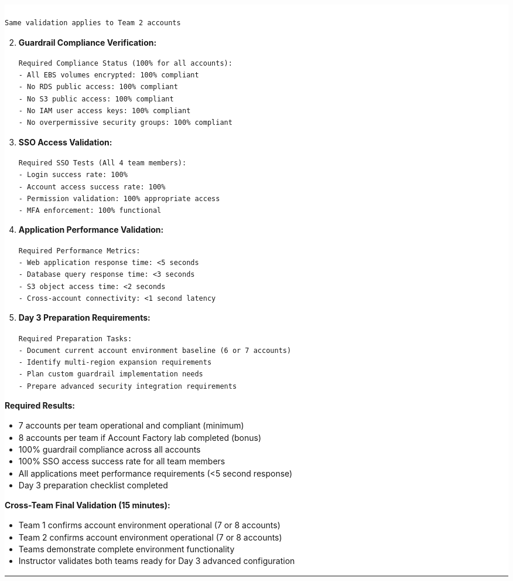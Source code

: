    ```

   Same validation applies to Team 2 accounts
   ```

2. **Guardrail Compliance Verification:**

   ```
   Required Compliance Status (100% for all accounts):
   - All EBS volumes encrypted: 100% compliant
   - No RDS public access: 100% compliant
   - No S3 public access: 100% compliant
   - No IAM user access keys: 100% compliant
   - No overpermissive security groups: 100% compliant
   ```

3. **SSO Access Validation:**

   ```
   Required SSO Tests (All 4 team members):
   - Login success rate: 100%
   - Account access success rate: 100%
   - Permission validation: 100% appropriate access
   - MFA enforcement: 100% functional
   ```

4. **Application Performance Validation:**

   ```
   Required Performance Metrics:
   - Web application response time: <5 seconds
   - Database query response time: <3 seconds
   - S3 object access time: <2 seconds
   - Cross-account connectivity: <1 second latency
   ```

5. **Day 3 Preparation Requirements:**
   ```
   Required Preparation Tasks:
   - Document current account environment baseline (6 or 7 accounts)
   - Identify multi-region expansion requirements
   - Plan custom guardrail implementation needs
   - Prepare advanced security integration requirements
   ```

**Required Results:**

- 7 accounts per team operational and compliant (minimum)
- 8 accounts per team if Account Factory lab completed (bonus)
- 100% guardrail compliance across all accounts
- 100% SSO access success rate for all team members
- All applications meet performance requirements (<5 second response)
- Day 3 preparation checklist completed

**Cross-Team Final Validation (15 minutes):**

- Team 1 confirms account environment operational (7 or 8 accounts)
- Team 2 confirms account environment operational (7 or 8 accounts)
- Teams demonstrate complete environment functionality
- Instructor validates both teams ready for Day 3 advanced configuration

---